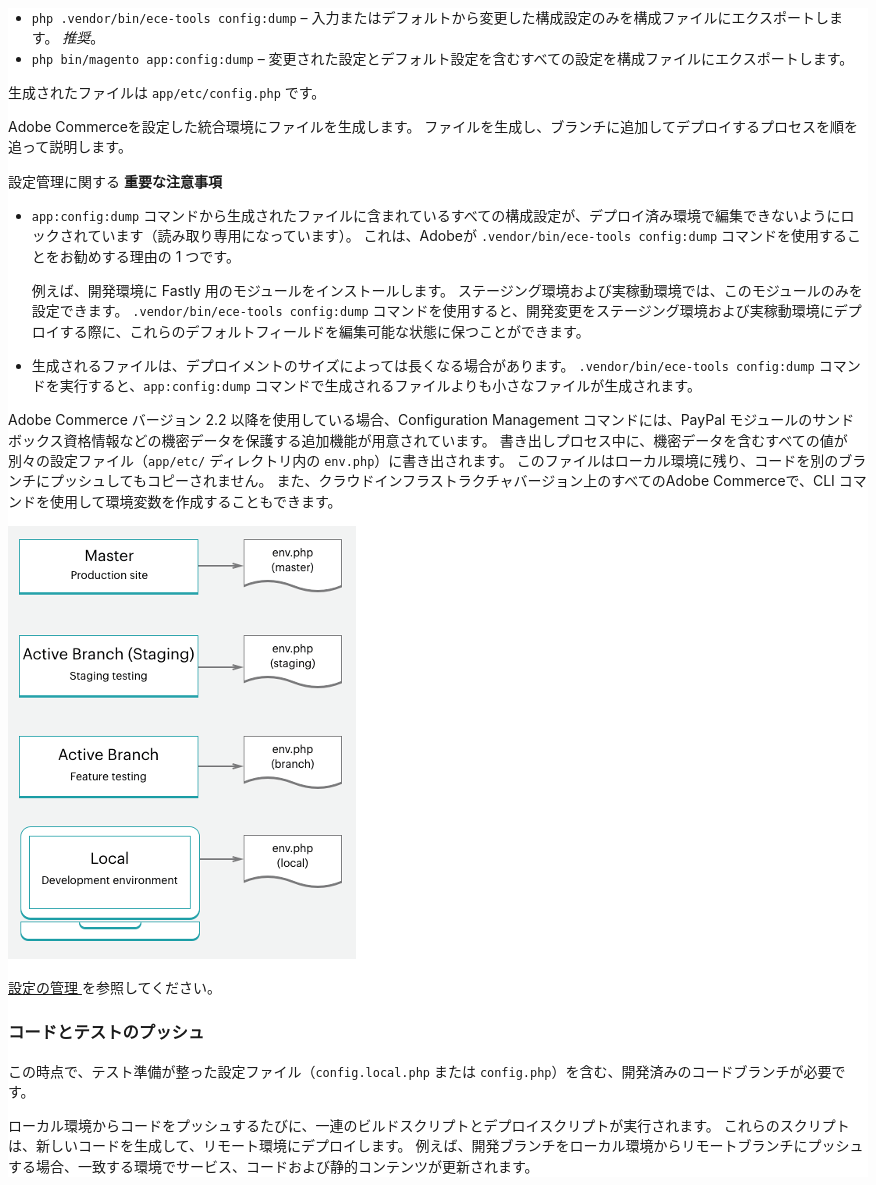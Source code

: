 - `php .vendor/bin/ece-tools config:dump` – 入力またはデフォルトから変更した構成設定のみを構成ファイルにエクスポートします。 _推奨_。
- `php bin/magento app:config:dump` – 変更された設定とデフォルト設定を含むすべての設定を構成ファイルにエクスポートします。

生成されたファイルは `app/etc/config.php` です。

Adobe Commerceを設定した統合環境にファイルを生成します。 ファイルを生成し、ブランチに追加してデプロイするプロセスを順を追って説明します。

設定管理に関する **重要な注意事項**

- `app:config:dump` コマンドから生成されたファイルに含まれているすべての構成設定が、デプロイ済み環境で編集できないようにロックされています（読み取り専用になっています）。 これは、Adobeが `.vendor/bin/ece-tools config:dump` コマンドを使用することをお勧めする理由の 1 つです。

  例えば、開発環境に Fastly 用のモジュールをインストールします。 ステージング環境および実稼動環境では、このモジュールのみを設定できます。 `.vendor/bin/ece-tools config:dump` コマンドを使用すると、開発変更をステージング環境および実稼動環境にデプロイする際に、これらのデフォルトフィールドを編集可能な状態に保つことができます。

- 生成されるファイルは、デプロイメントのサイズによっては長くなる場合があります。 `.vendor/bin/ece-tools config:dump` コマンドを実行すると、`app:config:dump` コマンドで生成されるファイルよりも小さなファイルが生成されます。

Adobe Commerce バージョン 2.2 以降を使用している場合、Configuration Management コマンドには、PayPal モジュールのサンドボックス資格情報などの機密データを保護する追加機能が用意されています。 書き出しプロセス中に、機密データを含むすべての値が別々の設定ファイル（`app/etc/` ディレクトリ内の `env.php`）に書き出されます。 このファイルはローカル環境に残り、コードを別のブランチにプッシュしてもコピーされません。 また、クラウドインフラストラクチャバージョン上のすべてのAdobe Commerceで、CLI コマンドを使用して環境変数を作成することもできます。

![ 生成される環境変数 ](../../assets/starter/env-variables.png)

[ 設定の管理 ](../store/store-settings.md) を参照してください。

### コードとテストのプッシュ

この時点で、テスト準備が整った設定ファイル（`config.local.php` または `config.php`）を含む、開発済みのコードブランチが必要です。

ローカル環境からコードをプッシュするたびに、一連のビルドスクリプトとデプロイスクリプトが実行されます。 これらのスクリプトは、新しいコードを生成して、リモート環境にデプロイします。 例えば、開発ブランチをローカル環境からリモートブランチにプッシュする場合、一致する環境でサービス、コードおよび静的コンテンツが更新されます。
